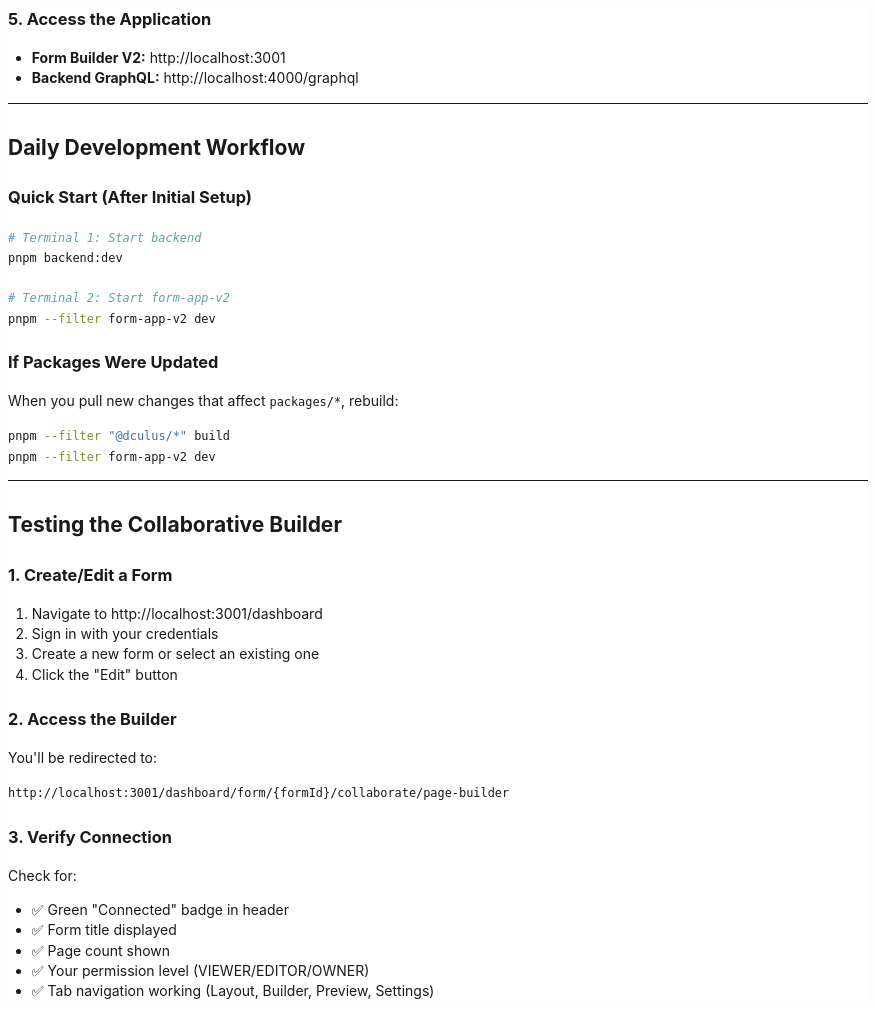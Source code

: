 ### 5. Access the Application

- **Form Builder V2:** http://localhost:3001
- **Backend GraphQL:** http://localhost:4000/graphql

---

## Daily Development Workflow

### Quick Start (After Initial Setup)

```bash
# Terminal 1: Start backend
pnpm backend:dev

# Terminal 2: Start form-app-v2
pnpm --filter form-app-v2 dev
```

### If Packages Were Updated

When you pull new changes that affect `packages/*`, rebuild:

```bash
pnpm --filter "@dculus/*" build
pnpm --filter form-app-v2 dev
```

---

## Testing the Collaborative Builder

### 1. Create/Edit a Form

1. Navigate to http://localhost:3001/dashboard
2. Sign in with your credentials
3. Create a new form or select an existing one
4. Click the "Edit" button

### 2. Access the Builder

You'll be redirected to:
```
http://localhost:3001/dashboard/form/{formId}/collaborate/page-builder
```

### 3. Verify Connection

Check for:
- ✅ Green "Connected" badge in header
- ✅ Form title displayed
- ✅ Page count shown
- ✅ Your permission level (VIEWER/EDITOR/OWNER)
- ✅ Tab navigation working (Layout, Builder, Preview, Settings)

